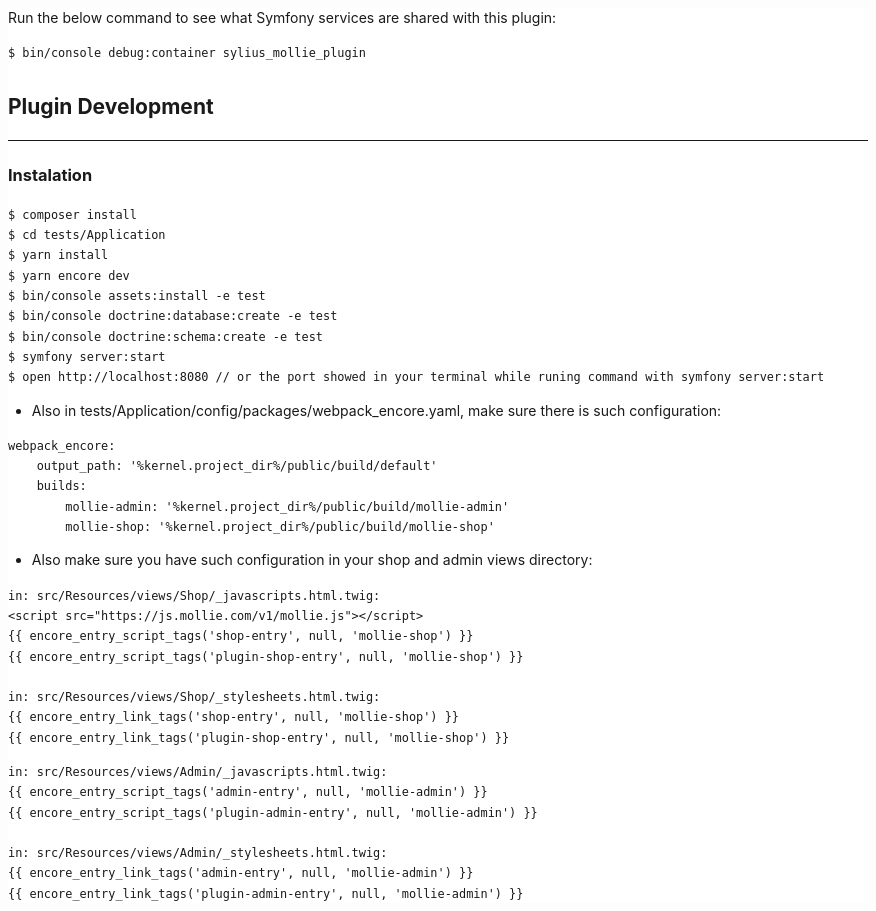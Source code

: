 Run the below command to see what Symfony services are shared with this plugin:

```
$ bin/console debug:container sylius_mollie_plugin
```

## Plugin Development
----
### Instalation
```
$ composer install
$ cd tests/Application
$ yarn install
$ yarn encore dev
$ bin/console assets:install -e test
$ bin/console doctrine:database:create -e test
$ bin/console doctrine:schema:create -e test
$ symfony server:start
$ open http://localhost:8080 // or the port showed in your terminal while runing command with symfony server:start
```

* Also in tests/Application/config/packages/webpack_encore.yaml, make sure there is such configuration:

```
webpack_encore:
    output_path: '%kernel.project_dir%/public/build/default'
    builds:
        mollie-admin: '%kernel.project_dir%/public/build/mollie-admin'
        mollie-shop: '%kernel.project_dir%/public/build/mollie-shop'
```

* Also make sure you have such configuration in your shop and admin views directory:

```Shop directory: 
in: src/Resources/views/Shop/_javascripts.html.twig:
<script src="https://js.mollie.com/v1/mollie.js"></script>
{{ encore_entry_script_tags('shop-entry', null, 'mollie-shop') }}
{{ encore_entry_script_tags('plugin-shop-entry', null, 'mollie-shop') }}

in: src/Resources/views/Shop/_stylesheets.html.twig:
{{ encore_entry_link_tags('shop-entry', null, 'mollie-shop') }}
{{ encore_entry_link_tags('plugin-shop-entry', null, 'mollie-shop') }}
```
```Admin directory: 
in: src/Resources/views/Admin/_javascripts.html.twig:
{{ encore_entry_script_tags('admin-entry', null, 'mollie-admin') }}
{{ encore_entry_script_tags('plugin-admin-entry', null, 'mollie-admin') }}

in: src/Resources/views/Admin/_stylesheets.html.twig:
{{ encore_entry_link_tags('admin-entry', null, 'mollie-admin') }}
{{ encore_entry_link_tags('plugin-admin-entry', null, 'mollie-admin') }}

```

